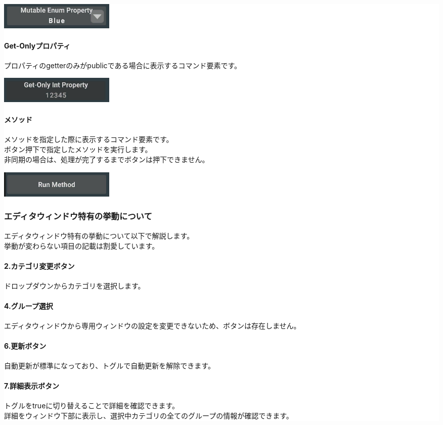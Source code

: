 ![enum-property](../../img/debug-command/enum-property.png)

#### Get-Onlyプロパティ

プロパティのgetterのみがpublicである場合に表示するコマンド要素です。

![get-only-property](../../img/debug-command/get-only-property.png)

#### メソッド

メソッドを指定した際に表示するコマンド要素です。<br>
ボタン押下で指定したメソッドを実行します。<br>
非同期の場合は、処理が完了するまでボタンは押下できません。

![method](../../img/debug-command/method.png)

### エディタウィンドウ特有の挙動について

エディタウィンドウ特有の挙動について以下で解説します。<br>
挙動が変わらない項目の記載は割愛しています。

#### 2.カテゴリ変更ボタン

ドロップダウンからカテゴリを選択します。

#### 4.グループ選択

エディタウィンドウから専用ウィンドウの設定を変更できないため、ボタンは存在しません。

#### 6.更新ボタン

自動更新が標準になっており、トグルで自動更新を解除できます。

#### 7.詳細表示ボタン

トグルをtrueに切り替えることで詳細を確認できます。<br>
詳細をウィンドウ下部に表示し、選択中カテゴリの全てのグループの情報が確認できます。
